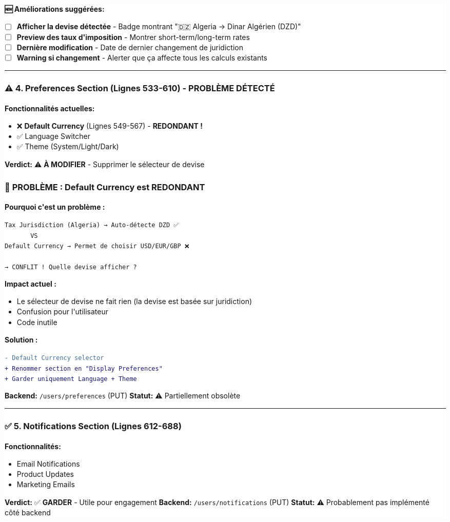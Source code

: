 **🆕 Améliorations suggérées:**
- [ ] **Afficher la devise détectée** - Badge montrant "🇩🇿 Algeria → Dinar Algérien (DZD)"
- [ ] **Preview des taux d'imposition** - Montrer short-term/long-term rates
- [ ] **Dernière modification** - Date de dernier changement de juridiction
- [ ] **Warning si changement** - Alerter que ça affecte tous les calculs existants

---

### ⚠️ **4. Preferences Section** (Lignes 533-610) - **PROBLÈME DÉTECTÉ**

**Fonctionnalités actuelles:**
- ❌ **Default Currency** (Lignes 549-567) - **REDONDANT !**
- ✅ Language Switcher
- ✅ Theme (System/Light/Dark)

**Verdict:** ⚠️ **À MODIFIER** - Supprimer le sélecteur de devise

### 🔴 **PROBLÈME : Default Currency est REDONDANT**

**Pourquoi c'est un problème :**
```
Tax Jurisdiction (Algeria) → Auto-détecte DZD ✅
       VS
Default Currency → Permet de choisir USD/EUR/GBP ❌

→ CONFLIT ! Quelle devise afficher ?
```

**Impact actuel :**
- Le sélecteur de devise ne fait rien (la devise est basée sur juridiction)
- Confusion pour l'utilisateur
- Code inutile

**Solution :**
```diff
- Default Currency selector
+ Renommer section en "Display Preferences"
+ Garder uniquement Language + Theme
```

**Backend:** `/users/preferences` (PUT)
**Statut:** ⚠️ Partiellement obsolète

---

### ✅ **5. Notifications Section** (Lignes 612-688)
**Fonctionnalités:**
- Email Notifications
- Product Updates
- Marketing Emails

**Verdict:** ✅ **GARDER** - Utile pour engagement
**Backend:** `/users/notifications` (PUT)
**Statut:** ⚠️ Probablement pas implémenté côté backend
